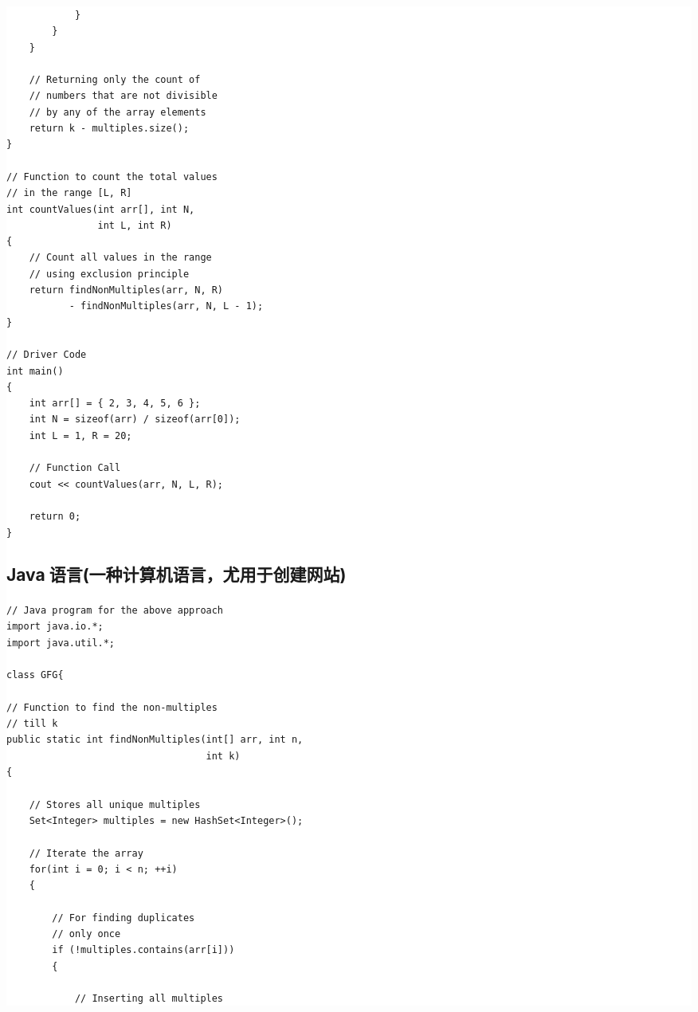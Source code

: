 ```
            }
        }
    }

    // Returning only the count of
    // numbers that are not divisible
    // by any of the array elements
    return k - multiples.size();
}

// Function to count the total values
// in the range [L, R]
int countValues(int arr[], int N,
                int L, int R)
{
    // Count all values in the range
    // using exclusion principle
    return findNonMultiples(arr, N, R)
           - findNonMultiples(arr, N, L - 1);
}

// Driver Code
int main()
{
    int arr[] = { 2, 3, 4, 5, 6 };
    int N = sizeof(arr) / sizeof(arr[0]);
    int L = 1, R = 20;

    // Function Call
    cout << countValues(arr, N, L, R);

    return 0;
}
```

## **Java 语言(一种计算机语言，尤用于创建网站)**

```
// Java program for the above approach
import java.io.*;
import java.util.*;

class GFG{

// Function to find the non-multiples
// till k
public static int findNonMultiples(int[] arr, int n,
                                   int k)
{

    // Stores all unique multiples
    Set<Integer> multiples = new HashSet<Integer>();

    // Iterate the array
    for(int i = 0; i < n; ++i)
    {

        // For finding duplicates
        // only once
        if (!multiples.contains(arr[i]))
        {

            // Inserting all multiples
```